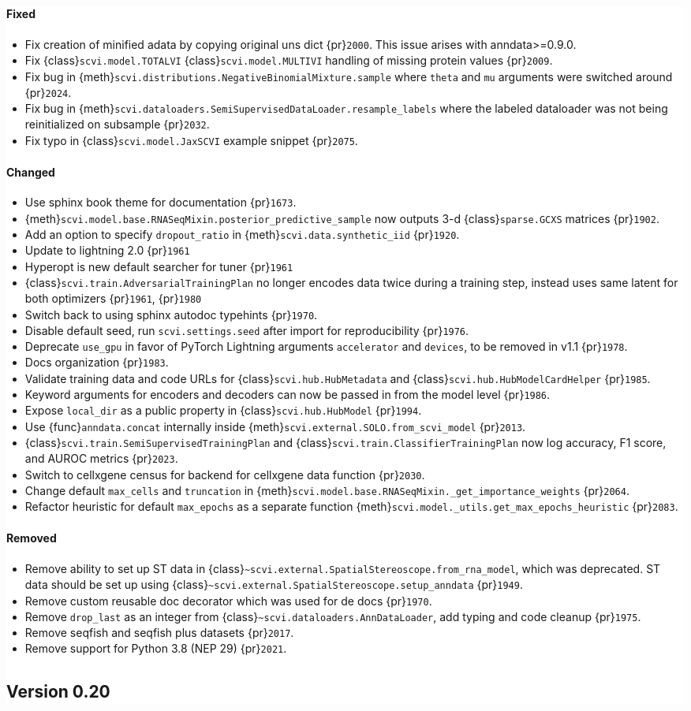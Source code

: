 #### Fixed

- Fix creation of minified adata by copying original uns dict {pr}`2000`. This issue arises with
    anndata>=0.9.0.
- Fix {class}`scvi.model.TOTALVI` {class}`scvi.model.MULTIVI` handling of missing protein values
    {pr}`2009`.
- Fix bug in {meth}`scvi.distributions.NegativeBinomialMixture.sample` where `theta` and `mu`
    arguments were switched around {pr}`2024`.
- Fix bug in {meth}`scvi.dataloaders.SemiSupervisedDataLoader.resample_labels` where the labeled
    dataloader was not being reinitialized on subsample {pr}`2032`.
- Fix typo in {class}`scvi.model.JaxSCVI` example snippet {pr}`2075`.

#### Changed

- Use sphinx book theme for documentation {pr}`1673`.
- {meth}`scvi.model.base.RNASeqMixin.posterior_predictive_sample` now outputs 3-d
    {class}`sparse.GCXS` matrices {pr}`1902`.
- Add an option to specify `dropout_ratio` in {meth}`scvi.data.synthetic_iid` {pr}`1920`.
- Update to lightning 2.0 {pr}`1961`
- Hyperopt is new default searcher for tuner {pr}`1961`
- {class}`scvi.train.AdversarialTrainingPlan` no longer encodes data twice during a training step,
    instead uses same latent for both optimizers {pr}`1961`, {pr}`1980`
- Switch back to using sphinx autodoc typehints {pr}`1970`.
- Disable default seed, run `scvi.settings.seed` after import for reproducibility {pr}`1976`.
- Deprecate `use_gpu` in favor of PyTorch Lightning arguments `accelerator` and `devices`, to be
    removed in v1.1 {pr}`1978`.
- Docs organization {pr}`1983`.
- Validate training data and code URLs for {class}`scvi.hub.HubMetadata` and
    {class}`scvi.hub.HubModelCardHelper` {pr}`1985`.
- Keyword arguments for encoders and decoders can now be passed in from the model level {pr}`1986`.
- Expose `local_dir` as a public property in {class}`scvi.hub.HubModel` {pr}`1994`.
- Use {func}`anndata.concat` internally inside {meth}`scvi.external.SOLO.from_scvi_model` {pr}`2013`.
- {class}`scvi.train.SemiSupervisedTrainingPlan` and {class}`scvi.train.ClassifierTrainingPlan`
    now log accuracy, F1 score, and AUROC metrics {pr}`2023`.
- Switch to cellxgene census for backend for cellxgene data function {pr}`2030`.
- Change default `max_cells` and `truncation` in
    {meth}`scvi.model.base.RNASeqMixin._get_importance_weights` {pr}`2064`.
- Refactor heuristic for default `max_epochs` as a separate function
    {meth}`scvi.model._utils.get_max_epochs_heuristic` {pr}`2083`.

#### Removed

- Remove ability to set up ST data in {class}`~scvi.external.SpatialStereoscope.from_rna_model`,
    which was deprecated. ST data should be set up using
    {class}`~scvi.external.SpatialStereoscope.setup_anndata` {pr}`1949`.
- Remove custom reusable doc decorator which was used for de docs {pr}`1970`.
- Remove `drop_last` as an integer from {class}`~scvi.dataloaders.AnnDataLoader`, add typing and
    code cleanup {pr}`1975`.
- Remove seqfish and seqfish plus datasets {pr}`2017`.
- Remove support for Python 3.8 (NEP 29) {pr}`2021`.

## Version 0.20
